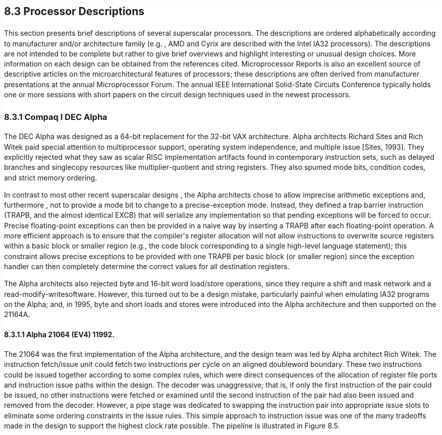 


## 8.3 Processor Descriptions

This section presents brief descriptions of several superscalar processors. The descriptions are ordered alphabetically according to manufacturer and/or architecture family (e.g. , AMD and Cyrix are described with the Intel IA32 processors).
The descriptions are not intended to be complete but rather to give brief overviews and highlight interesting or unusual design choices. More information on each design can be obtained from the references cited. Microprocessor Reports is also an excellent source of descriptive articles on the microarchitectural features of processors; these descriptions are often derived from manufacturer presentations at the annual Microprocessor Forum. The annual IEEE International Solid-State Circuits Conference typically holds one or more sessions with short papers on the circuit design techniques used in the newest processors.



### 8.3.1 Compaq I DEC Alpha

The DEC Alpha was designed as a 64-bit replacement for the 32-bit VAX architecture. Alpha architects Richard Sites and Rich Witek paid special attention to multiprocessor support, operating system independence, and multiple issue [Sites, 1993]. They explicitly rejected what they saw as scalar RISC implementation artifacts found in contemporary instruction sets, such as delayed branches and singlecopy resources like multiplier-quotient and string registers. They also spumed mode bits, condition codes, and strict memory ordering.

In contrast to most other recent superscalar designs , the Alpha architects chose to allow imprecise arithmetic exceptions and, furthermore , not to provide a mode bit to change to a precise-exception mode. Instead, they defined a trap barrier instruction (TRAPB, and the almost identical EXCB) that will serialize any implementation so that pending exceptions will be forced to occur. Precise floating-point exceptions can then be provided in a naive way by inserting a TRAPB after each floating-point operation. A more efficient approach is to ensure that the compiler's register allocation will not allow instructions to overwrite source registers within a basic block or smaller region (e.g., the code block corresponding to a single high-level language statement); this constraint allows precise exceptions to be provided with one TRAPB per basic block (or smaller region) since the exception handler can then completely determine the correct values for all destination registers.

The Alpha architects also rejected byte and 16-bit word load/store operations, since they require a shift and mask network and a read-modify-writesoftware. However, this turned out to be a design mistake, particularly painful when emulating IA32 programs on the Alpha; and, in 1995, byte and short loads and stores were introduced into the Alpha architecture and then supported on the 21164A.



#### 8.3.1.1  Alpha 21064 (EV4) 11992. 
The 21064 was the first implementation of
the Alpha architecture, and the design team was led by Alpha architect Rich Witek. The instruction fetch/issue unit could fetch two instructions per cycle on an aligned doubleword boundary. These two instructions could be issued together according to some complex rules, which were direct consequences of the allocation of register file ports and instruction issue paths within the design. The decoder was unaggressive; that is, if only the first instruction of the pair could be issued, no other instructions were fetched or examined until the second instruction of the pair had also been issued and removed from the decoder. However, a pipe stage was dedicated to swapping the instruction pair into appropriate issue slots to eliminate some ordering constraints in the issue rules. This simple approach to instruction issue was one of the many tradeoffs made in the design to support the highest clock rate possible. The pipeline is illustrated in Figure 8.5.
